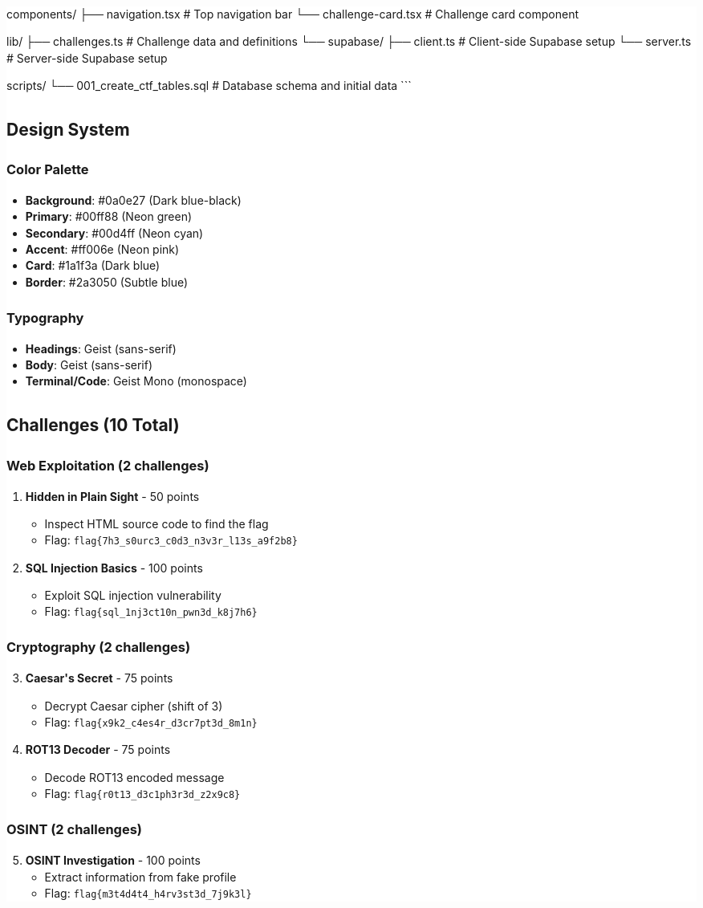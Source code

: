 components/
├── navigation.tsx         # Top navigation bar
└── challenge-card.tsx     # Challenge card component

lib/
├── challenges.ts          # Challenge data and definitions
└── supabase/
    ├── client.ts          # Client-side Supabase setup
    └── server.ts          # Server-side Supabase setup

scripts/
└── 001_create_ctf_tables.sql  # Database schema and initial data
\`\`\`

## Design System

### Color Palette
- **Background**: #0a0e27 (Dark blue-black)
- **Primary**: #00ff88 (Neon green)
- **Secondary**: #00d4ff (Neon cyan)
- **Accent**: #ff006e (Neon pink)
- **Card**: #1a1f3a (Dark blue)
- **Border**: #2a3050 (Subtle blue)

### Typography
- **Headings**: Geist (sans-serif)
- **Body**: Geist (sans-serif)
- **Terminal/Code**: Geist Mono (monospace)

## Challenges (10 Total)

### Web Exploitation (2 challenges)
1. **Hidden in Plain Sight** - 50 points
   - Inspect HTML source code to find the flag
   - Flag: `flag{7h3_s0urc3_c0d3_n3v3r_l13s_a9f2b8}`

2. **SQL Injection Basics** - 100 points
   - Exploit SQL injection vulnerability
   - Flag: `flag{sql_1nj3ct10n_pwn3d_k8j7h6}`

### Cryptography (2 challenges)
3. **Caesar's Secret** - 75 points
   - Decrypt Caesar cipher (shift of 3)
   - Flag: `flag{x9k2_c4es4r_d3cr7pt3d_8m1n}`

4. **ROT13 Decoder** - 75 points
   - Decode ROT13 encoded message
   - Flag: `flag{r0t13_d3c1ph3r3d_z2x9c8}`

### OSINT (2 challenges)
5. **OSINT Investigation** - 100 points
   - Extract information from fake profile
   - Flag: `flag{m3t4d4t4_h4rv3st3d_7j9k3l}`
